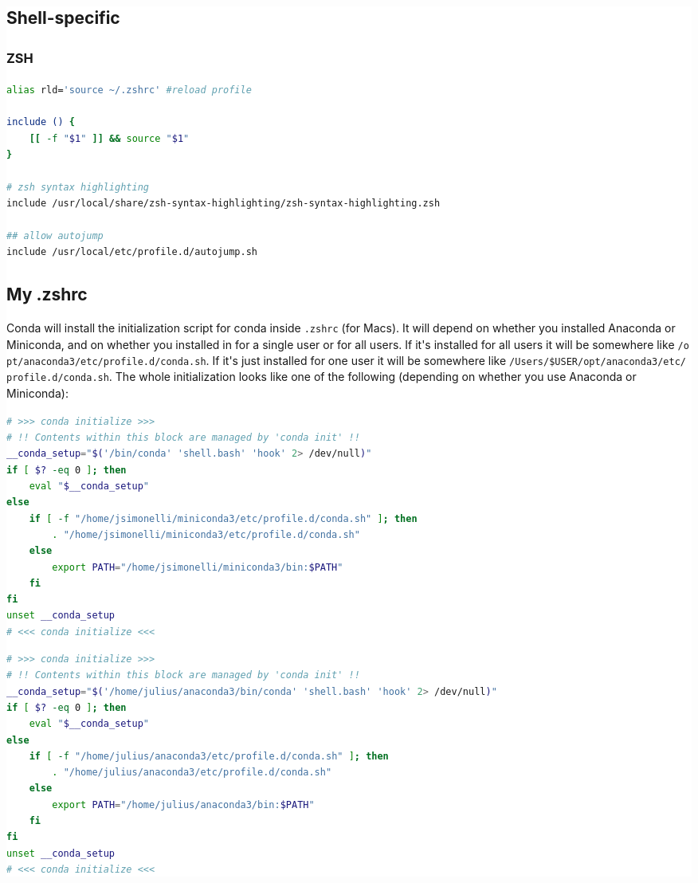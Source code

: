 ## Shell-specific

### ZSH

```bash
alias rld='source ~/.zshrc' #reload profile

include () {
    [[ -f "$1" ]] && source "$1"
}

# zsh syntax highlighting
include /usr/local/share/zsh-syntax-highlighting/zsh-syntax-highlighting.zsh

## allow autojump
include /usr/local/etc/profile.d/autojump.sh

```


## My .zshrc

Conda will install the initialization script for conda inside `.zshrc` (for Macs). It will depend on whether you installed Anaconda or Miniconda, and on whether you installed in for a single user or for all users. If it's installed for all users it will be somewhere like `/opt/anaconda3/etc/profile.d/conda.sh`. If it's just installed for one user it will be somewhere like `/Users/$USER/opt/anaconda3/etc/profile.d/conda.sh`. The whole initialization looks like one of the following (depending on whether you use Anaconda or Miniconda): 

```bash
# >>> conda initialize >>>
# !! Contents within this block are managed by 'conda init' !!
__conda_setup="$('/bin/conda' 'shell.bash' 'hook' 2> /dev/null)"
if [ $? -eq 0 ]; then
    eval "$__conda_setup"
else
    if [ -f "/home/jsimonelli/miniconda3/etc/profile.d/conda.sh" ]; then
        . "/home/jsimonelli/miniconda3/etc/profile.d/conda.sh"
    else
        export PATH="/home/jsimonelli/miniconda3/bin:$PATH"
    fi
fi
unset __conda_setup
# <<< conda initialize <<<
```

```bash
# >>> conda initialize >>>
# !! Contents within this block are managed by 'conda init' !!
__conda_setup="$('/home/julius/anaconda3/bin/conda' 'shell.bash' 'hook' 2> /dev/null)"
if [ $? -eq 0 ]; then
    eval "$__conda_setup"
else
    if [ -f "/home/julius/anaconda3/etc/profile.d/conda.sh" ]; then
        . "/home/julius/anaconda3/etc/profile.d/conda.sh"
    else
        export PATH="/home/julius/anaconda3/bin:$PATH"
    fi
fi
unset __conda_setup
# <<< conda initialize <<<
```
